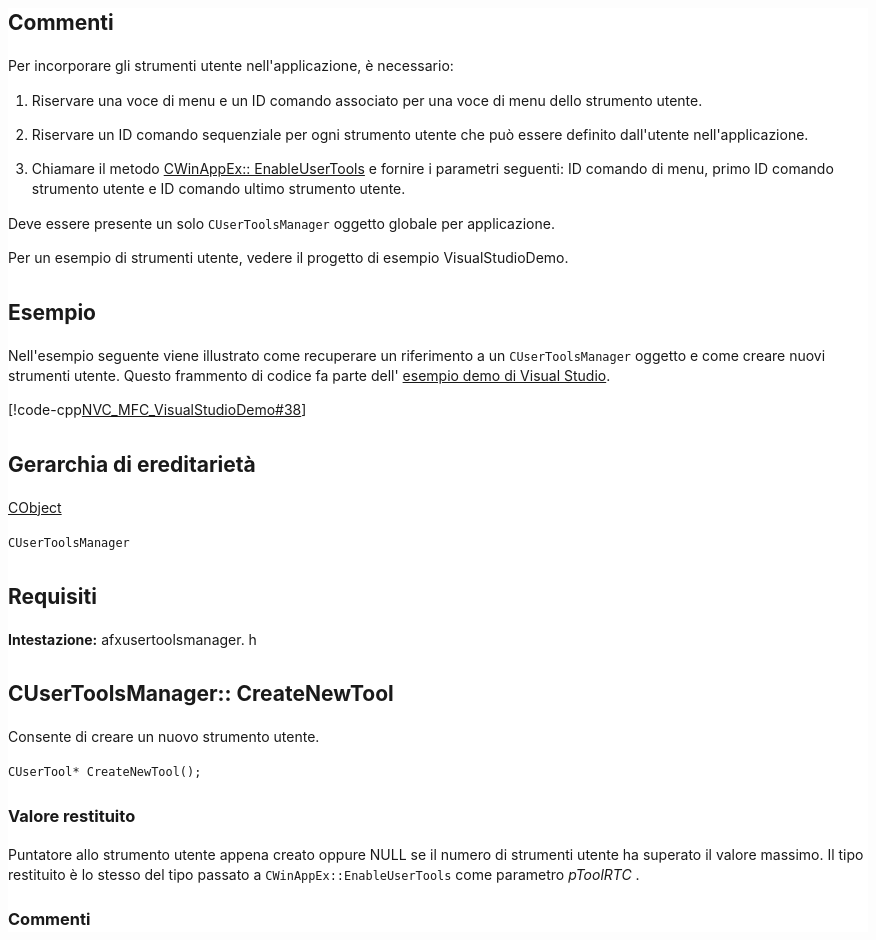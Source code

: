 ## <a name="remarks"></a>Commenti

Per incorporare gli strumenti utente nell'applicazione, è necessario:

1. Riservare una voce di menu e un ID comando associato per una voce di menu dello strumento utente.

2. Riservare un ID comando sequenziale per ogni strumento utente che può essere definito dall'utente nell'applicazione.

3. Chiamare il metodo [CWinAppEx:: EnableUserTools](../../mfc/reference/cwinappex-class.md#enableusertools) e fornire i parametri seguenti: ID comando di menu, primo ID comando strumento utente e ID comando ultimo strumento utente.

Deve essere presente un solo `CUserToolsManager` oggetto globale per applicazione.

Per un esempio di strumenti utente, vedere il progetto di esempio VisualStudioDemo.

## <a name="example"></a>Esempio

Nell'esempio seguente viene illustrato come recuperare un riferimento a un `CUserToolsManager` oggetto e come creare nuovi strumenti utente. Questo frammento di codice fa parte dell' [esempio demo di Visual Studio](../../overview/visual-cpp-samples.md).

[!code-cpp[NVC_MFC_VisualStudioDemo#38](../../mfc/codesnippet/cpp/cusertoolsmanager-class_1.cpp)]

## <a name="inheritance-hierarchy"></a>Gerarchia di ereditarietà

[CObject](../../mfc/reference/cobject-class.md)

`CUserToolsManager`

## <a name="requirements"></a>Requisiti

**Intestazione:** afxusertoolsmanager. h

## <a name="cusertoolsmanagercreatenewtool"></a><a name="createnewtool"></a> CUserToolsManager:: CreateNewTool

Consente di creare un nuovo strumento utente.

```
CUserTool* CreateNewTool();
```

### <a name="return-value"></a>Valore restituito

Puntatore allo strumento utente appena creato oppure NULL se il numero di strumenti utente ha superato il valore massimo. Il tipo restituito è lo stesso del tipo passato a `CWinAppEx::EnableUserTools` come parametro *pToolRTC* .

### <a name="remarks"></a>Commenti
